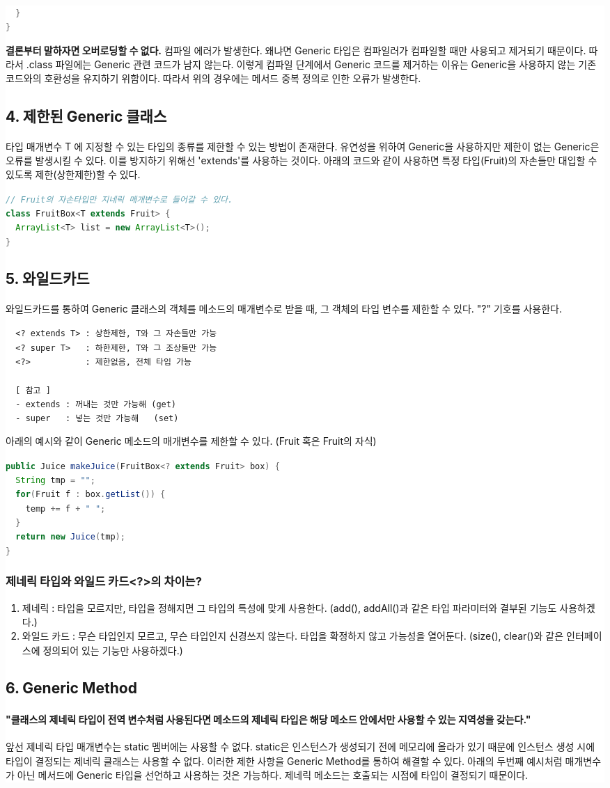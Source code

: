 ```java
  }
}
```  
**결론부터 말하자면 오버로딩할 수 없다.** 컴파일 에러가 발생한다. 왜냐면 Generic 타입은 컴파일러가 컴파일할 때만 사용되고 제거되기 때문이다. 따라서 .class 파일에는 Generic 관련 코드가 남지 않는다. 이렇게 컴파일 단계에서 Generic 코드를 제거하는 이유는 Generic을 사용하지 않는 기존 코드와의 호환성을 유지하기 위함이다. 따라서 위의 경우에는 메서드 중복 정의로 인한 오류가 발생한다. 

## 4. 제한된 Generic 클래스
타입 매개변수 T 에 지정할 수 있는 타입의 종류를 제한할 수 있는 방법이 존재한다. 유연성을 위하여 Generic을 사용하지만 제한이 없는 Generic은 오류를 발생시킬 수 있다. 이를 방지하기 위해선 'extends'를 사용하는 것이다. 아래의 코드와 같이 사용하면 특정 타입(Fruit)의 자손들만 대입할 수 있도록 제한(상한제한)할 수 있다.
```java
// Fruit의 자손타입만 지네릭 매개변수로 들어갈 수 있다.
class FruitBox<T extends Fruit> {
  ArrayList<T> list = new ArrayList<T>(); 
}  
```	
	
## 5. 와일드카드
와일드카드를 통하여 Generic 클래스의 객체를 메소드의 매개변수로 받을 때, 그 객체의 타입 변수를 제한할 수 있다. "?" 기호를 사용한다.
```
  <? extends T> : 상한제한, T와 그 자손들만 가능
  <? super T>   : 하한제한, T와 그 조상들만 가능
  <?>           : 제한없음, 전체 타입 가능
	
  [ 참고 ]
  - extends : 꺼내는 것만 가능해 (get)
  - super   : 넣는 것만 가능해   (set)
```


아래의 예시와 같이 Generic 메소드의 매개변수를 제한할 수 있다. (Fruit 혹은 Fruit의 자식)
```java
public Juice makeJuice(FruitBox<? extends Fruit> box) {
  String tmp = "";
  for(Fruit f : box.getList()) {
    temp += f + " ";
  }
  return new Juice(tmp);
}
```

### 제네릭 타입<T>와 와일드 카드<?>의 차이는?
1) 제네릭 : 타입을 모르지만, 타입을 정해지면 그 타입의 특성에 맞게 사용한다. (add(), addAll()과 같은 타입 파라미터와 결부된 기능도 사용하겠다.)
2) 와일드 카드 : 무슨 타입인지 모르고, 무슨 타입인지 신경쓰지 않는다. 타입을 확정하지 않고 가능성을 열어둔다. (size(), clear()와 같은 인터페이스에 정의되어 있는 기능만 사용하겠다.)

## 6. Generic Method

#### "클래스의 제네릭 타입이 전역 변수처럼 사용된다면 메소드의 제네릭 타입은 해당 메소드 안에서만 사용할 수 있는 지역성을 갖는다."
앞선 제네릭 타입 매개변수는 static 멤버에는 사용할 수 없다. static은 인스턴스가 생성되기 전에 메모리에 올라가 있기 때문에 인스턴스 생성 시에 타입이 결정되는 제네릭 클래스는 사용할 수 없다. 이러한 제한 사항을 Generic Method를 통하여 해결할 수 있다. 아래의 두번째 예시처럼 매개변수가 아닌 메서드에 Generic 타입을 선언하고 사용하는 것은 가능하다. 제네릭 메소드는 호출되는 시점에 타입이 결정되기 때문이다.
